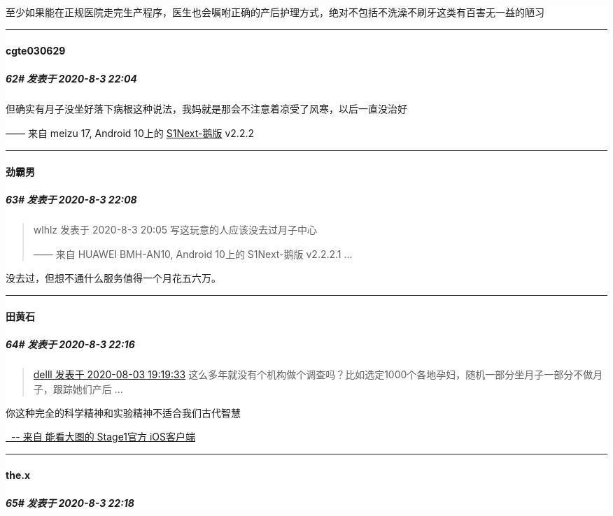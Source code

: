至少如果能在正规医院走完生产程序，医生也会嘱咐正确的产后护理方式，绝对不包括不洗澡不刷牙这类有百害无一益的陋习







-----

####  cgte030629  
##### 62#       发表于 2020-8-3 22:04




但确实有月子没坐好落下病根这种说法，我妈就是那会不注意着凉受了风寒，以后一直没治好

—— 来自 meizu 17, Android 10上的 [S1Next-鹅版](https://github.com/ykrank/S1-Next/releases) v2.2.2







-----

####  劲霸男  
##### 63#       发表于 2020-8-3 22:08



<blockquote>wlhlz 发表于 2020-8-3 20:05
写这玩意的人应该没去过月子中心


—— 来自 HUAWEI BMH-AN10, Android 10上的 S1Next-鹅版 v2.2.2.1 ...</blockquote>
没去过，但想不通什么服务值得一个月花五六万。







-----

####  田黄石  
##### 64#       发表于 2020-8-3 22:16



<blockquote><a href="httphttps://bbs.saraba1st.com/2b/forum.php?mod=redirect&amp;goto=findpost&amp;pid=48306923&amp;ptid=1952935" target="_blank">delll 发表于 2020-08-03 19:19:33</a>
这么多年就没有个机构做个调查吗？比如选定1000个各地孕妇，随机一部分坐月子一部分不做月子，跟踪她们产后 ...</blockquote>你这种完全的科学精神和实验精神不适合我们古代智慧

[  -- 来自 能看大图的 Stage1官方 iOS客户端](https://itunes.apple.com/fi/app/saraba1st/id1221237470?mt=8)







-----

####  the.x  
##### 65#       发表于 2020-8-3 22:18
